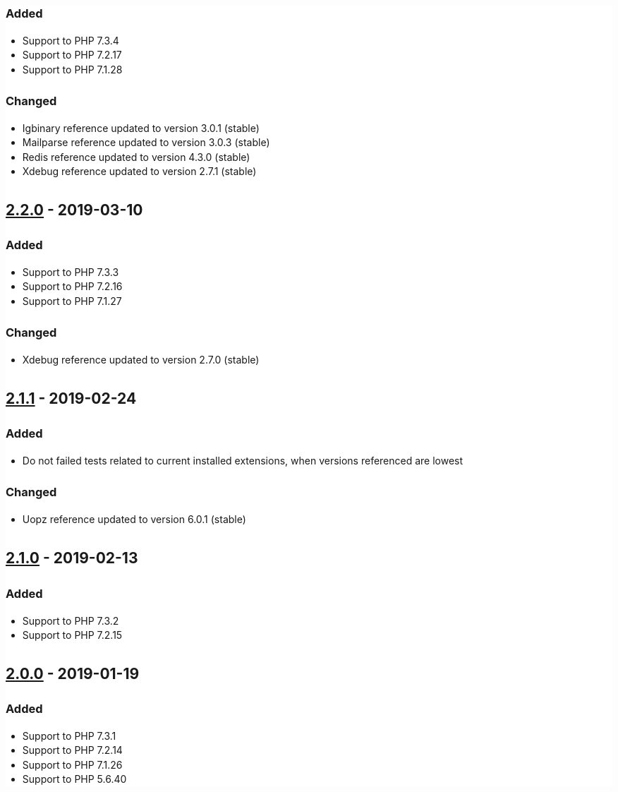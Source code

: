 ### Added

- Support to PHP 7.3.4
- Support to PHP 7.2.17
- Support to PHP 7.1.28

### Changed

- Igbinary reference updated to version 3.0.1 (stable)
- Mailparse reference updated to version 3.0.3 (stable)
- Redis reference updated to version 4.3.0 (stable)
- Xdebug reference updated to version 2.7.1 (stable)

## [2.2.0] - 2019-03-10

### Added

- Support to PHP 7.3.3
- Support to PHP 7.2.16
- Support to PHP 7.1.27

### Changed

- Xdebug reference updated to version 2.7.0 (stable)

## [2.1.1] - 2019-02-24

### Added

- Do not failed tests related to current installed extensions, when versions referenced are lowest

### Changed

- Uopz reference updated to version 6.0.1 (stable)

## [2.1.0] - 2019-02-13

### Added

- Support to PHP 7.3.2
- Support to PHP 7.2.15

## [2.0.0] - 2019-01-19

### Added

- Support to PHP 7.3.1
- Support to PHP 7.2.14
- Support to PHP 7.1.26
- Support to PHP 5.6.40


[unreleased]: https://github.com/llaville/php-compatinfo-db/compare/2.19.0...HEAD
[2.19.0]: https://github.com/llaville/php-compatinfo-db/compare/2.18.0...2.19.0
[2.18.0]: https://github.com/llaville/php-compatinfo-db/compare/2.17.0...2.18.0
[2.17.0]: https://github.com/llaville/php-compatinfo-db/compare/2.16.0...2.17.0
[2.16.0]: https://github.com/llaville/php-compatinfo-db/compare/2.15.0...2.16.0
[2.15.0]: https://github.com/llaville/php-compatinfo-db/compare/2.14.0...2.15.0
[2.14.0]: https://github.com/llaville/php-compatinfo-db/compare/2.13.1...2.14.0
[2.13.1]: https://github.com/llaville/php-compatinfo-db/compare/2.13.0...2.13.1
[2.13.0]: https://github.com/llaville/php-compatinfo-db/compare/2.12.0...2.13.0
[2.12.0]: https://github.com/llaville/php-compatinfo-db/compare/2.11.0...2.12.0
[2.11.0]: https://github.com/llaville/php-compatinfo-db/compare/2.10.0...2.11.0
[2.10.0]: https://github.com/llaville/php-compatinfo-db/compare/2.9.0...2.10.0
[2.9.0]: https://github.com/llaville/php-compatinfo-db/compare/2.8.0...2.9.0
[2.8.0]: https://github.com/llaville/php-compatinfo-db/compare/2.7.0...2.8.0
[2.7.0]: https://github.com/llaville/php-compatinfo-db/compare/2.6.0...2.7.0
[2.6.0]: https://github.com/llaville/php-compatinfo-db/compare/2.5.0...2.6.0
[2.5.0]: https://github.com/llaville/php-compatinfo-db/compare/2.4.0...2.5.0
[2.4.0]: https://github.com/llaville/php-compatinfo-db/compare/2.3.0...2.4.0
[2.3.0]: https://github.com/llaville/php-compatinfo-db/compare/2.2.0...2.3.0
[2.2.0]: https://github.com/llaville/php-compatinfo-db/compare/2.1.1...2.2.0
[2.1.1]: https://github.com/llaville/php-compatinfo-db/compare/2.1.0...2.1.1
[2.1.0]: https://github.com/llaville/php-compatinfo-db/compare/2.0.0...2.1.0
[2.0.0]: https://github.com/llaville/php-compatinfo-db/compare/2.0.0RC1...2.0.0
[2.0.0RC1]: https://github.com/llaville/php-compatinfo-db/compare/1.39.0...2.0.0RC1